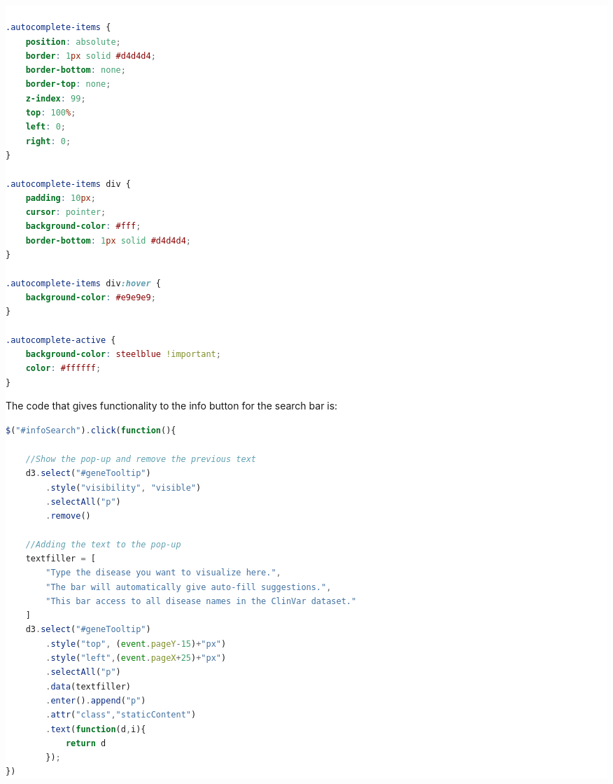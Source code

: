 ```css

.autocomplete-items {
    position: absolute;
    border: 1px solid #d4d4d4;
    border-bottom: none;
    border-top: none;
    z-index: 99;
    top: 100%;
    left: 0;
    right: 0;
}

.autocomplete-items div {
    padding: 10px;
    cursor: pointer;
    background-color: #fff;
    border-bottom: 1px solid #d4d4d4;
}

.autocomplete-items div:hover {
    background-color: #e9e9e9;
}

.autocomplete-active {
    background-color: steelblue !important;
    color: #ffffff;
}
```

The code that gives functionality to the info button for the search bar is:
```javascript
$("#infoSearch").click(function(){

    //Show the pop-up and remove the previous text
    d3.select("#geneTooltip")
        .style("visibility", "visible")
        .selectAll("p")
        .remove()

    //Adding the text to the pop-up
    textfiller = [
        "Type the disease you want to visualize here.",
        "The bar will automatically give auto-fill suggestions.",
        "This bar access to all disease names in the ClinVar dataset."
    ]
    d3.select("#geneTooltip")
        .style("top", (event.pageY-15)+"px")
        .style("left",(event.pageX+25)+"px")
        .selectAll("p")
        .data(textfiller)
        .enter().append("p")
        .attr("class","staticContent")
        .text(function(d,i){
            return d
        });
})
```
